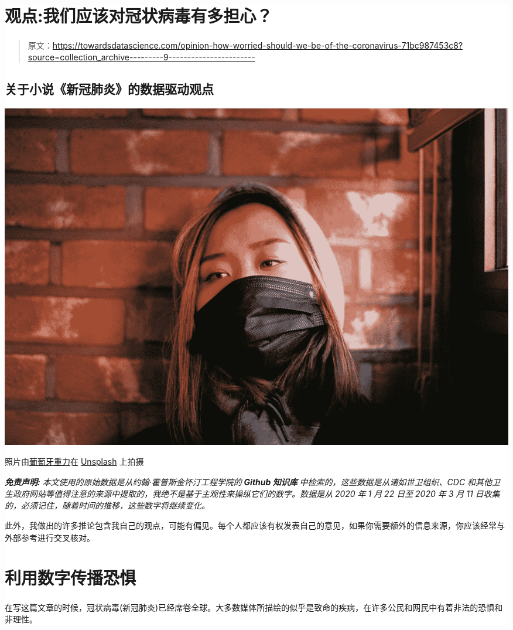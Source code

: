 # 观点:我们应该对冠状病毒有多担心？

> 原文：<https://towardsdatascience.com/opinion-how-worried-should-we-be-of-the-coronavirus-71bc987453c8?source=collection_archive---------9----------------------->

## 关于小说《新冠肺炎》的数据驱动观点

![](img/5a7aba13285fdede3b8ebd1a62d7531a.png)

照片由[葡萄牙重力](https://unsplash.com/@portuguesegravity?utm_source=medium&utm_medium=referral)在 [Unsplash](https://unsplash.com?utm_source=medium&utm_medium=referral) 上拍摄

***免责声明:*** *本文使用的原始数据是从约翰·霍普斯金怀汀工程学院的* ***Github 知识库*** *中检索的，这些数据是从诸如世卫组织、CDC 和其他卫生政府网站等值得注意的来源中提取的，我绝不是基于主观性来操纵它们的数字。数据是从 2020 年 1 月 22 日至 2020 年 3 月 11 日收集的，必须记住，随着时间的推移，这些数字将继续变化。*

此外，我做出的许多推论包含我自己的观点，可能有偏见。每个人都应该有权发表自己的意见，如果你需要额外的信息来源，你应该经常与外部参考进行交叉核对。

# 利用数字传播恐惧

在写这篇文章的时候，冠状病毒(新冠肺炎)已经席卷全球。大多数媒体所描绘的似乎是致命的疾病，在许多公民和网民中有着非法的恐惧和非理性。
